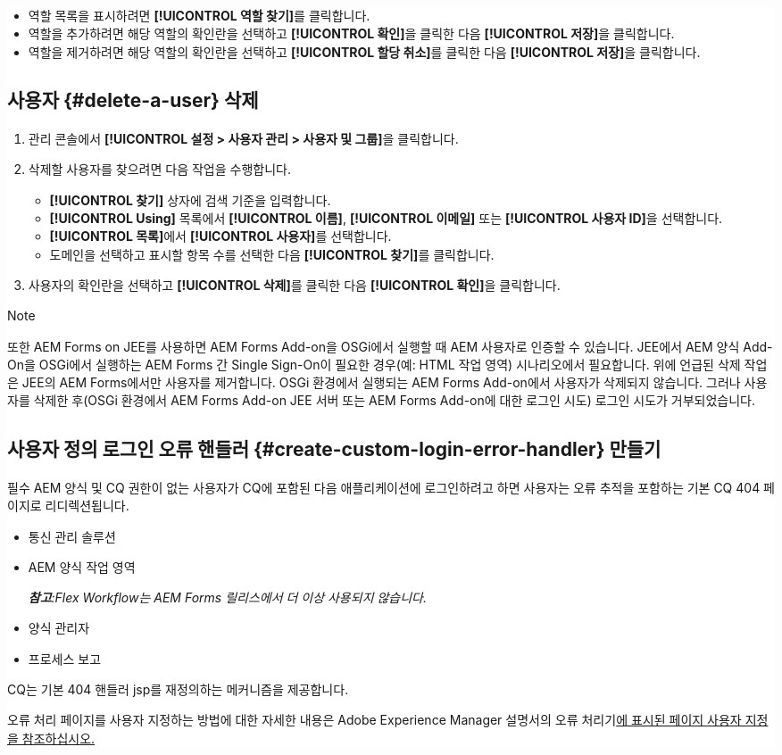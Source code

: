    * 역할 목록을 표시하려면 **[!UICONTROL 역할 찾기]**&#x200B;를 클릭합니다.
   * 역할을 추가하려면 해당 역할의 확인란을 선택하고 **[!UICONTROL 확인]**&#x200B;을 클릭한 다음 **[!UICONTROL 저장]**&#x200B;을 클릭합니다.
   * 역할을 제거하려면 해당 역할의 확인란을 선택하고 **[!UICONTROL 할당 취소]**&#x200B;를 클릭한 다음 **[!UICONTROL 저장]**&#x200B;을 클릭합니다.

## 사용자 {#delete-a-user} 삭제

1. 관리 콘솔에서 **[!UICONTROL 설정 > 사용자 관리 > 사용자 및 그룹]**&#x200B;을 클릭합니다.
1. 삭제할 사용자를 찾으려면 다음 작업을 수행합니다.

   * **[!UICONTROL 찾기]** 상자에 검색 기준을 입력합니다.
   * **[!UICONTROL Using]** 목록에서 **[!UICONTROL 이름]**, **[!UICONTROL 이메일]** 또는 **[!UICONTROL 사용자 ID]**&#x200B;을 선택합니다.
   * **[!UICONTROL 목록]**&#x200B;에서 **[!UICONTROL 사용자]**&#x200B;를 선택합니다.
   * 도메인을 선택하고 표시할 항목 수를 선택한 다음 **[!UICONTROL 찾기]**&#x200B;를 클릭합니다.

1. 사용자의 확인란을 선택하고 **[!UICONTROL 삭제]**&#x200B;를 클릭한 다음 **[!UICONTROL 확인]**&#x200B;을 클릭합니다.

>[!NOTE]
>
>또한 AEM Forms on JEE를 사용하면 AEM Forms Add-on을 OSGi에서 실행할 때 AEM 사용자로 인증할 수 있습니다. JEE에서 AEM 양식 Add-On을 OSGi에서 실행하는 AEM Forms 간 Single Sign-On이 필요한 경우(예: HTML 작업 영역) 시나리오에서 필요합니다. 위에 언급된 삭제 작업은 JEE의 AEM Forms에서만 사용자를 제거합니다. OSGi 환경에서 실행되는 AEM Forms Add-on에서 사용자가 삭제되지 않습니다. 그러나 사용자를 삭제한 후(OSGi 환경에서 AEM Forms Add-on JEE 서버 또는 AEM Forms Add-on에 대한 로그인 시도) 로그인 시도가 거부되었습니다.

## 사용자 정의 로그인 오류 핸들러 {#create-custom-login-error-handler} 만들기

필수 AEM 양식 및 CQ 권한이 없는 사용자가 CQ에 포함된 다음 애플리케이션에 로그인하려고 하면 사용자는 오류 추적을 포함하는 기본 CQ 404 페이지로 리디렉션됩니다.

* 통신 관리 솔루션
* AEM 양식 작업 영역

   ***참고&#x200B;**:Flex Workflow는 AEM Forms 릴리스에서 더 이상 사용되지 않습니다.*

* 양식 관리자
* 프로세스 보고

CQ는 기본 404 핸들러 jsp를 재정의하는 메커니즘을 제공합니다.

오류 처리 페이지를 사용자 지정하는 방법에 대한 자세한 내용은 Adobe Experience Manager 설명서의 오류 처리기[에 표시된 페이지 사용자 지정을 참조하십시오.](https://docs.adobe.com/docs/en/cq/current/developing/customizing_error_handler_pages.html)
